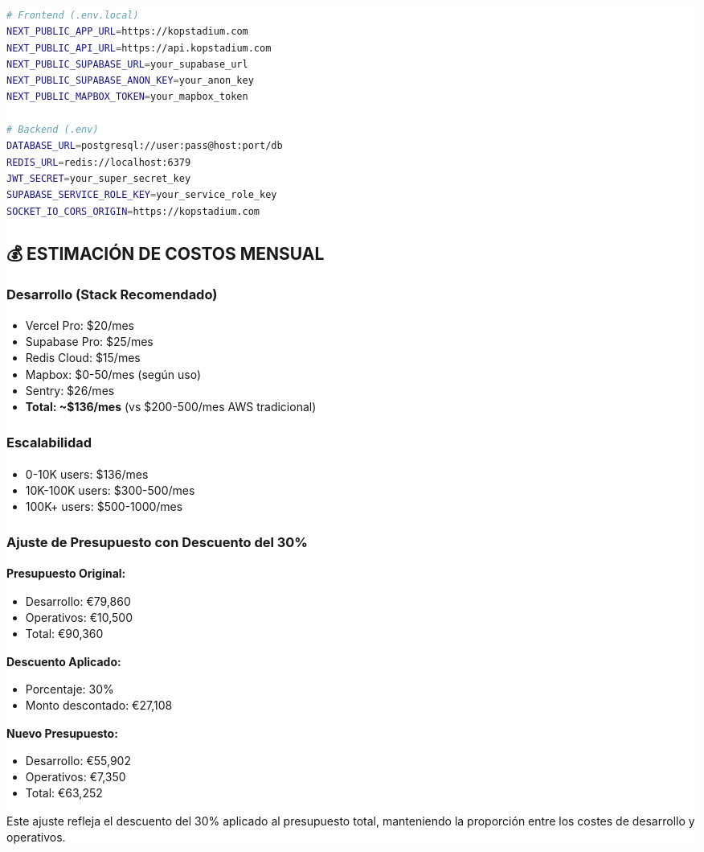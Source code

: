 ```bash
# Frontend (.env.local)
NEXT_PUBLIC_APP_URL=https://kopstadium.com
NEXT_PUBLIC_API_URL=https://api.kopstadium.com
NEXT_PUBLIC_SUPABASE_URL=your_supabase_url
NEXT_PUBLIC_SUPABASE_ANON_KEY=your_anon_key
NEXT_PUBLIC_MAPBOX_TOKEN=your_mapbox_token

# Backend (.env)
DATABASE_URL=postgresql://user:pass@host:port/db
REDIS_URL=redis://localhost:6379
JWT_SECRET=your_super_secret_key
SUPABASE_SERVICE_ROLE_KEY=your_service_role_key
SOCKET_IO_CORS_ORIGIN=https://kopstadium.com
```

## 💰 ESTIMACIÓN DE COSTOS MENSUAL

### Desarrollo (Stack Recomendado)

- Vercel Pro: $20/mes
- Supabase Pro: $25/mes
- Redis Cloud: $15/mes
- Mapbox: $0-50/mes (según uso)
- Sentry: $26/mes
- **Total: ~$136/mes** (vs $200-500/mes AWS tradicional)

### Escalabilidad

- 0-10K users: $136/mes
- 10K-100K users: $300-500/mes
- 100K+ users: $500-1000/mes

### Ajuste de Presupuesto con Descuento del 30%

**Presupuesto Original:**

- Desarrollo: €79,860
- Operativos: €10,500
- Total: €90,360

**Descuento Aplicado:**

- Porcentaje: 30%
- Monto descontado: €27,108

**Nuevo Presupuesto:**

- Desarrollo: €55,902
- Operativos: €7,350
- Total: €63,252

Este ajuste refleja el descuento del 30% aplicado al presupuesto total, manteniendo la proporción entre los costes de desarrollo y operativos.
